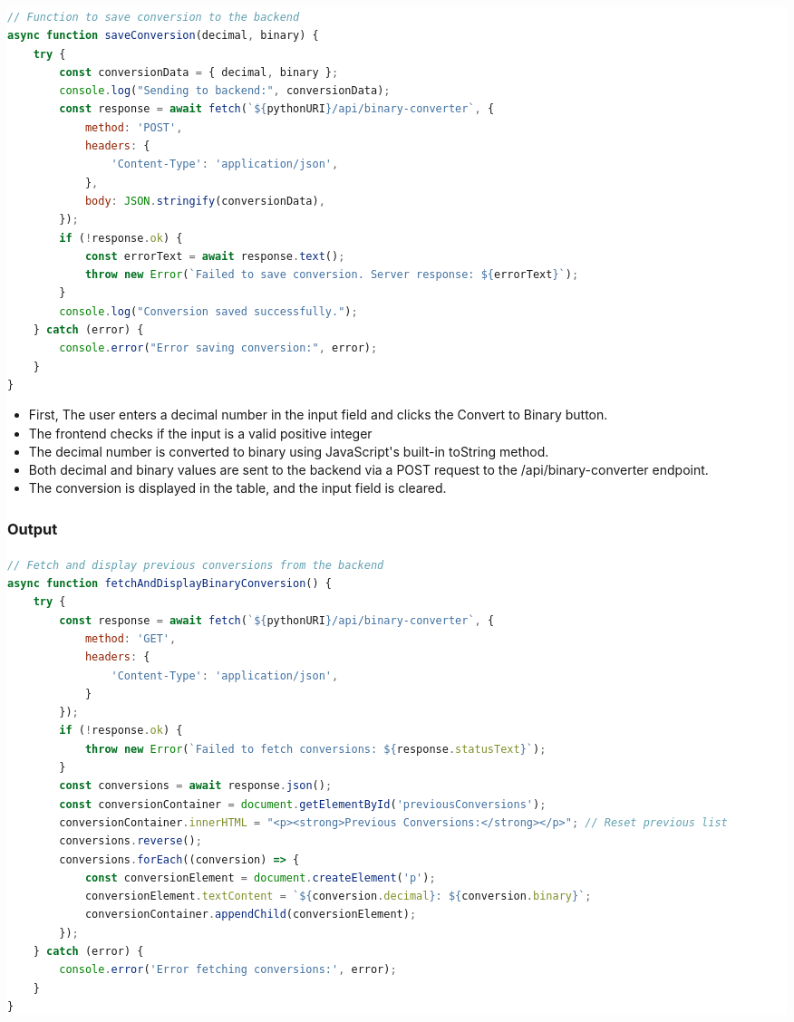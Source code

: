 ```javascript
// Function to save conversion to the backend
async function saveConversion(decimal, binary) {
    try {
        const conversionData = { decimal, binary };
        console.log("Sending to backend:", conversionData);
        const response = await fetch(`${pythonURI}/api/binary-converter`, {
            method: 'POST',
            headers: {
                'Content-Type': 'application/json',
            },
            body: JSON.stringify(conversionData),
        });
        if (!response.ok) {
            const errorText = await response.text();
            throw new Error(`Failed to save conversion. Server response: ${errorText}`);
        }
        console.log("Conversion saved successfully.");
    } catch (error) {
        console.error("Error saving conversion:", error);
    }
}
```

- First, The user enters a decimal number in the input field and clicks the Convert to Binary button.
- The frontend checks if the input is a valid positive integer
- The decimal number is converted to binary using JavaScript's built-in toString method.
- Both decimal and binary values are sent to the backend via a POST request to the /api/binary-converter endpoint.
- The conversion is displayed in the table, and the input field is cleared.

### Output

```javascript
// Fetch and display previous conversions from the backend
async function fetchAndDisplayBinaryConversion() {
    try {
        const response = await fetch(`${pythonURI}/api/binary-converter`, {
            method: 'GET',
            headers: {
                'Content-Type': 'application/json',
            }
        });
        if (!response.ok) {
            throw new Error(`Failed to fetch conversions: ${response.statusText}`);
        }
        const conversions = await response.json();
        const conversionContainer = document.getElementById('previousConversions');
        conversionContainer.innerHTML = "<p><strong>Previous Conversions:</strong></p>"; // Reset previous list
        conversions.reverse();
        conversions.forEach((conversion) => {
            const conversionElement = document.createElement('p');
            conversionElement.textContent = `${conversion.decimal}: ${conversion.binary}`;
            conversionContainer.appendChild(conversionElement);
        });
    } catch (error) {
        console.error('Error fetching conversions:', error);
    }
}
```
